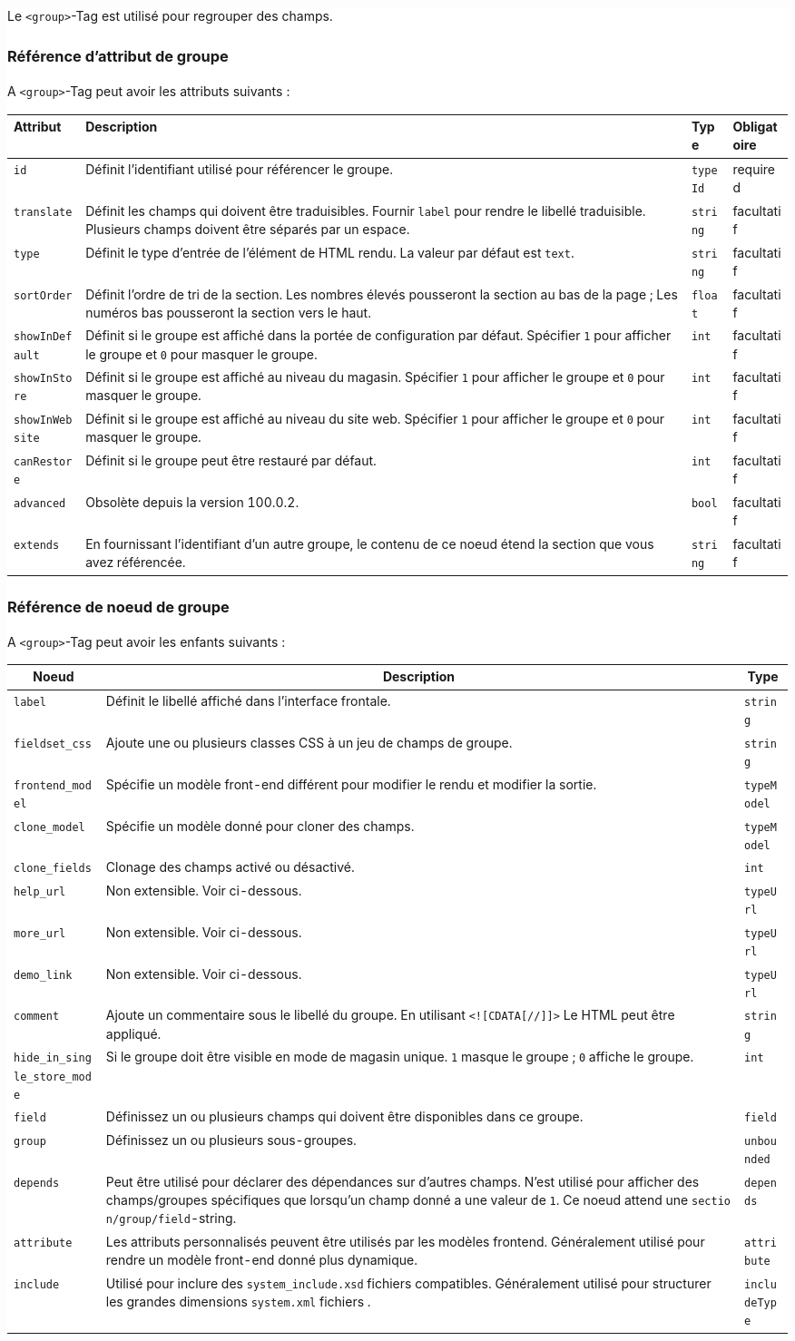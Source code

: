 Le `<group>`-Tag est utilisé pour regrouper des champs.

### Référence d’attribut de groupe

A `<group>`-Tag peut avoir les attributs suivants :

| Attribut | Description | Type | Obligatoire |
|:----------------|:---------------------------------------------------------------------------------------------------------------------------------------------------|:---------|:---------|
| `id` | Définit l’identifiant utilisé pour référencer le groupe. | `typeId` | required |
| `translate` | Définit les champs qui doivent être traduisibles. Fournir `label` pour rendre le libellé traduisible. Plusieurs champs doivent être séparés par un espace. | `string` | facultatif |
| `type` | Définit le type d’entrée de l’élément de HTML rendu. La valeur par défaut est `text`. | `string` | facultatif |
| `sortOrder` | Définit l’ordre de tri de la section. Les nombres élevés pousseront la section au bas de la page ; Les numéros bas pousseront la section vers le haut. | `float` | facultatif |
| `showInDefault` | Définit si le groupe est affiché dans la portée de configuration par défaut. Spécifier `1` pour afficher le groupe et `0` pour masquer le groupe. | `int` | facultatif |
| `showInStore` | Définit si le groupe est affiché au niveau du magasin. Spécifier `1` pour afficher le groupe et `0` pour masquer le groupe. | `int` | facultatif |
| `showInWebsite` | Définit si le groupe est affiché au niveau du site web. Spécifier `1` pour afficher le groupe et `0` pour masquer le groupe. | `int` | facultatif |
| `canRestore` | Définit si le groupe peut être restauré par défaut. | `int` | facultatif |
| `advanced` | Obsolète depuis la version 100.0.2. | `bool` | facultatif |
| `extends` | En fournissant l’identifiant d’un autre groupe, le contenu de ce noeud étend la section que vous avez référencée. | `string` | facultatif |

### Référence de noeud de groupe

A `<group>`-Tag peut avoir les enfants suivants :

| Noeud | Description | Type |
|-----------------------------|-------------------------------------------------------------------------------------------------------------------------------------------------------------------------------------------|---------------|
| `label` | Définit le libellé affiché dans l’interface frontale. | `string` |
| `fieldset_css` | Ajoute une ou plusieurs classes CSS à un jeu de champs de groupe. | `string` |
| `frontend_model` | Spécifie un modèle front-end différent pour modifier le rendu et modifier la sortie. | `typeModel` |
| `clone_model` | Spécifie un modèle donné pour cloner des champs. | `typeModel` |
| `clone_fields` | Clonage des champs activé ou désactivé. | `int` |
| `help_url` | Non extensible. Voir ci-dessous. | `typeUrl` |
| `more_url` | Non extensible. Voir ci-dessous. | `typeUrl` |
| `demo_link` | Non extensible. Voir ci-dessous. | `typeUrl` |
| `comment` | Ajoute un commentaire sous le libellé du groupe. En utilisant `<![CDATA[//]]>` Le HTML peut être appliqué. | `string` |
| `hide_in_single_store_mode` | Si le groupe doit être visible en mode de magasin unique. `1` masque le groupe ; `0` affiche le groupe. | `int` |
| `field` | Définissez un ou plusieurs champs qui doivent être disponibles dans ce groupe. | `field` |
| `group` | Définissez un ou plusieurs sous-groupes. | `unbounded` |
| `depends` | Peut être utilisé pour déclarer des dépendances sur d’autres champs. N’est utilisé pour afficher des champs/groupes spécifiques que lorsqu’un champ donné a une valeur de `1`. Ce noeud attend une `section/group/field`-string. | `depends` |
| `attribute` | Les attributs personnalisés peuvent être utilisés par les modèles frontend. Généralement utilisé pour rendre un modèle front-end donné plus dynamique. | `attribute` |
| `include` | Utilisé pour inclure des `system_include.xsd` fichiers compatibles. Généralement utilisé pour structurer les grandes dimensions `system.xml` fichiers . | `includeType` |
